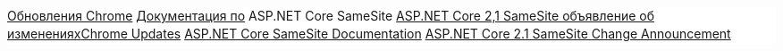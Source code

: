 <span data-ttu-id="7dda7-136">[Обновления Chrome](https://www.chromium.org/updates/same-site) 
 [Документация по](../samesite.md?view=aspnetcore-2.1) 
 ASP.NET Core SameSite [ASP.NET Core 2,1 SameSite объявление об изменениях](https://github.com/dotnet/aspnetcore/issues/8212)</span><span class="sxs-lookup"><span data-stu-id="7dda7-136">[Chrome Updates](https://www.chromium.org/updates/same-site)
[ASP.NET Core SameSite Documentation](../samesite.md?view=aspnetcore-2.1)
[ASP.NET Core 2.1 SameSite Change Announcement](https://github.com/dotnet/aspnetcore/issues/8212)</span></span>